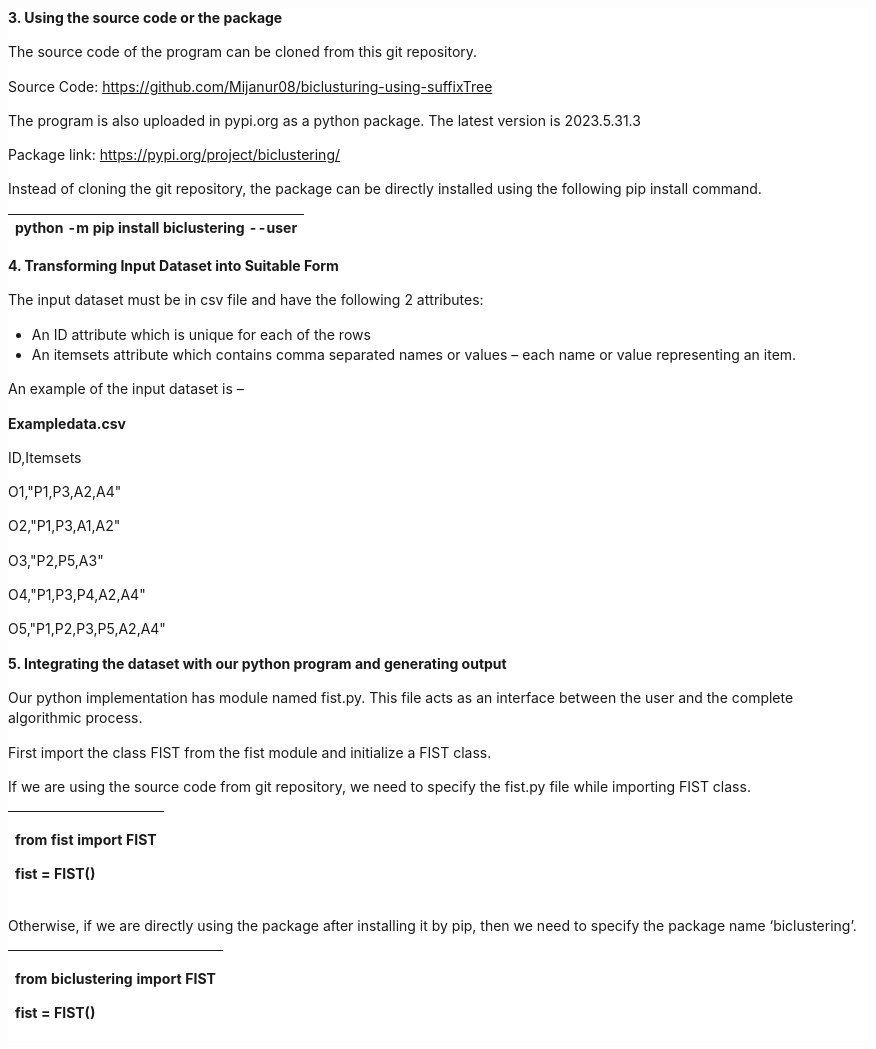 **3. <a name="_hlk136724867"></a>Using the source code or the package**

The source code of the program can be cloned from this git repository.

Source Code: <https://github.com/Mijanur08/biclusturing-using-suffixTree>

The program is also uploaded in pypi.org as a python package. The latest version is 2023.5.31.3

Package link: <https://pypi.org/project/biclustering/>

Instead of cloning the git repository, the package can be directly installed using the following pip install command.

|python -m pip install biclustering --user|
| :- |

**4. Transforming Input Dataset into Suitable Form**

The input dataset must be in csv file and have the following 2 attributes:

- An ID attribute which is unique for each of the rows
- An itemsets attribute which contains comma separated names or values – each name or value representing an item.

An example of the input dataset is –

**Exampledata.csv**

ID,Itemsets

O1,"P1,P3,A2,A4"

O2,"P1,P3,A1,A2"

O3,"P2,P5,A3"

O4,"P1,P3,P4,A2,A4"

O5,"P1,P2,P3,P5,A2,A4"

**5. Integrating the dataset with our python program and generating output**

Our python implementation has module named fist.py. This file acts as an interface between the user and the complete algorithmic process.

First import the class FIST from the fist module and initialize a FIST class.

If we are using the source code from git repository, we need to specify the fist.py file while importing FIST class.

|<p>from fist import FIST</p><p>fist = FIST()</p>|
| :- |

Otherwise, if we are directly using the package after installing it by pip, then we need to specify the package name ‘biclustering’.

|<p>from biclustering import FIST</p><p>fist = FIST()</p><p></p>|
| :- |
